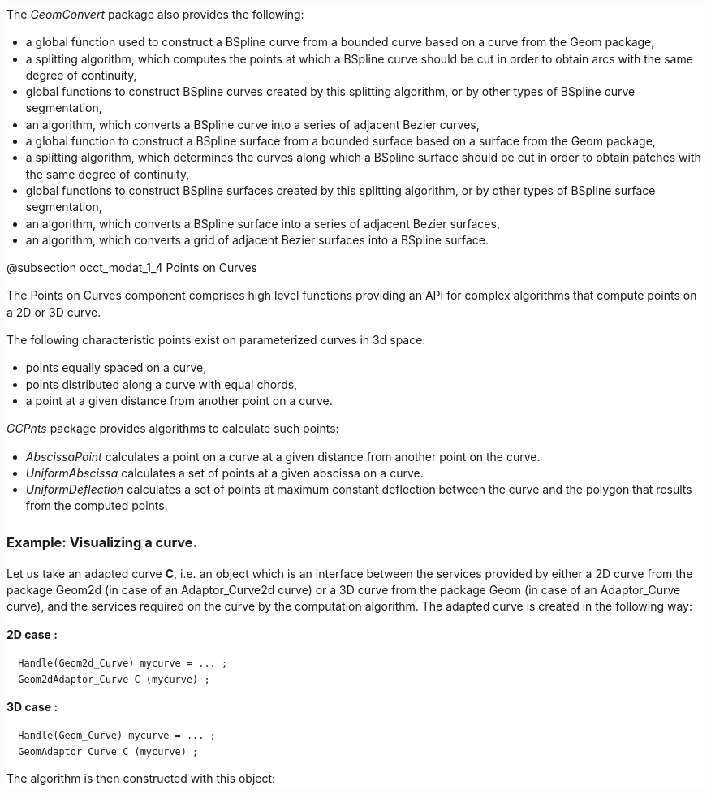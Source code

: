 The <i> GeomConvert</i> package also provides the following:

  * a global function used to construct a BSpline curve from a bounded curve based on a curve from the Geom package,
  * a splitting algorithm, which computes the points at which a BSpline curve should be cut in order to obtain arcs with the same degree of continuity,
  * global functions to construct BSpline curves created by this splitting algorithm, or by other types of BSpline curve segmentation,
  * an algorithm, which converts a BSpline curve into a series of adjacent Bezier curves,
  * a global function to construct a BSpline surface from a bounded surface based on a surface from the Geom package,
  * a splitting algorithm, which determines the curves along which a BSpline surface should be cut in order to obtain patches with the same degree of continuity,
  * global functions to construct BSpline surfaces created by this splitting algorithm, or by other types of BSpline surface segmentation,
  * an algorithm, which converts a BSpline surface into a series of adjacent Bezier surfaces,
  * an algorithm, which converts a grid of adjacent Bezier surfaces into a BSpline surface.

@subsection occt_modat_1_4 Points on Curves

The Points on Curves component comprises high level functions providing an API for complex algorithms that compute points on a 2D or 3D curve.

The following characteristic points exist on parameterized curves in 3d space: 
- points equally spaced on a curve, 
- points distributed along a curve with equal chords, 
- a point at a given distance from another point on a curve. 

*GCPnts* package provides algorithms to calculate such points: 
- *AbscissaPoint* calculates a point on a curve at a given distance from another point on the curve.
- *UniformAbscissa* calculates a set of points at a given abscissa on a curve.
- *UniformDeflection* calculates a set of points at maximum constant deflection between the curve and the polygon that results from the computed points. 

### Example: Visualizing a curve. 

Let us take an adapted curve **C**, i.e. an object which is an interface between the services provided by either a 2D curve from the package Geom2d (in case of an Adaptor_Curve2d curve) or a 3D curve from the package Geom (in case of an Adaptor_Curve curve), and the services required on the curve by the computation algorithm. The adapted curve is created in the following way: 

**2D case :** 
~~~~~~~~~~~~~~~~~~~~~~~~~~~~~~~~~~~~~~~~~~~~~~~~~~~~~~{.cpp}
  Handle(Geom2d_Curve) mycurve = ... ; 
  Geom2dAdaptor_Curve C (mycurve) ; 
~~~~~~~~~~~~~~~~~~~~~~~~~~~~~~~~~~~~~~~~~~~~~~~~~~~~~~

**3D case :** 
~~~~~~~~~~~~~~~~~~~~~~~~~~~~~~~~~~~~~~~~~~~~~~~~~~~~~~{.cpp}
  Handle(Geom_Curve) mycurve = ... ; 
  GeomAdaptor_Curve C (mycurve) ; 
~~~~~~~~~~~~~~~~~~~~~~~~~~~~~~~~~~~~~~~~~~~~~~~~~~~~~~

The algorithm is then constructed with this object:
